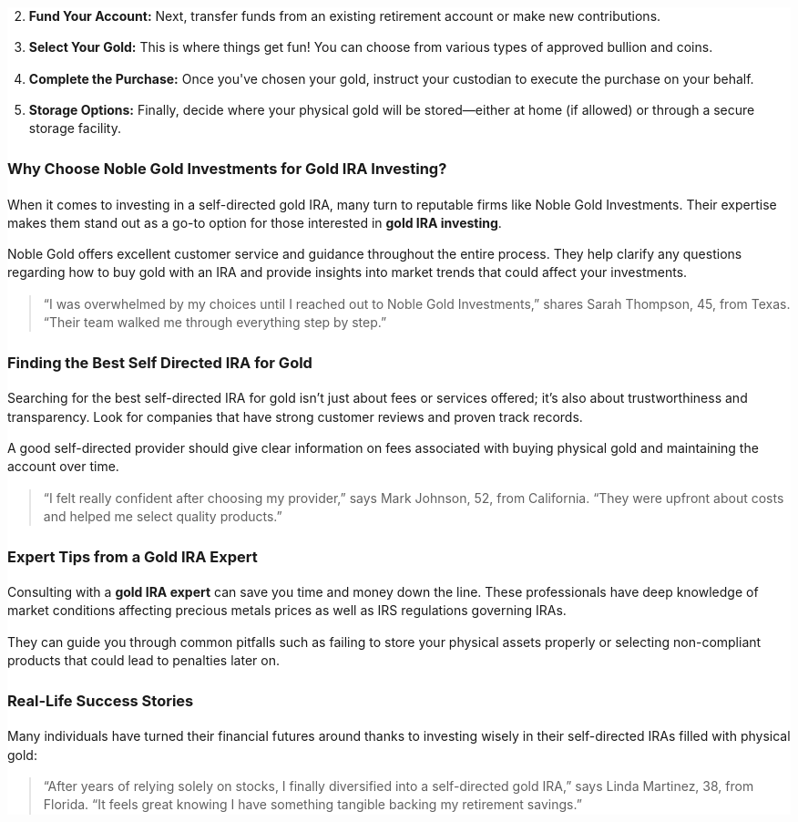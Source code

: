 2. **Fund Your Account:** Next, transfer funds from an existing retirement account or make new contributions.

3. **Select Your Gold:** This is where things get fun! You can choose from various types of approved bullion and coins.

4. **Complete the Purchase:** Once you've chosen your gold, instruct your custodian to execute the purchase on your behalf.

5. **Storage Options:** Finally, decide where your physical gold will be stored—either at home (if allowed) or through a secure storage facility.

### Why Choose Noble Gold Investments for Gold IRA Investing?

When it comes to investing in a self-directed gold IRA, many turn to reputable firms like Noble Gold Investments. Their expertise makes them stand out as a go-to option for those interested in **gold IRA investing**.

Noble Gold offers excellent customer service and guidance throughout the entire process. They help clarify any questions regarding how to buy gold with an IRA and provide insights into market trends that could affect your investments.

> “I was overwhelmed by my choices until I reached out to Noble Gold Investments,” shares Sarah Thompson, 45, from Texas. “Their team walked me through everything step by step.”

### Finding the Best Self Directed IRA for Gold

Searching for the best self-directed IRA for gold isn’t just about fees or services offered; it’s also about trustworthiness and transparency. Look for companies that have strong customer reviews and proven track records.

A good self-directed provider should give clear information on fees associated with buying physical gold and maintaining the account over time.

> “I felt really confident after choosing my provider,” says Mark Johnson, 52, from California. “They were upfront about costs and helped me select quality products.”

### Expert Tips from a Gold IRA Expert

Consulting with a **gold IRA expert** can save you time and money down the line. These professionals have deep knowledge of market conditions affecting precious metals prices as well as IRS regulations governing IRAs.

They can guide you through common pitfalls such as failing to store your physical assets properly or selecting non-compliant products that could lead to penalties later on.

### Real-Life Success Stories

Many individuals have turned their financial futures around thanks to investing wisely in their self-directed IRAs filled with physical gold:

> “After years of relying solely on stocks, I finally diversified into a self-directed gold IRA,” says Linda Martinez, 38, from Florida. “It feels great knowing I have something tangible backing my retirement savings.”
